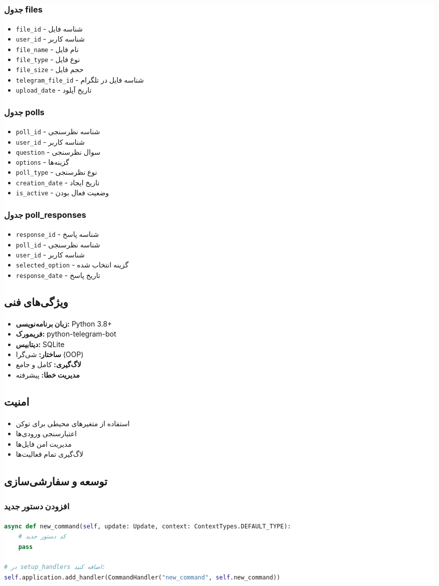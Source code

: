 ### جدول files
- `file_id` - شناسه فایل
- `user_id` - شناسه کاربر
- `file_name` - نام فایل
- `file_type` - نوع فایل
- `file_size` - حجم فایل
- `telegram_file_id` - شناسه فایل در تلگرام
- `upload_date` - تاریخ آپلود

### جدول polls
- `poll_id` - شناسه نظرسنجی
- `user_id` - شناسه کاربر
- `question` - سوال نظرسنجی
- `options` - گزینه‌ها
- `poll_type` - نوع نظرسنجی
- `creation_date` - تاریخ ایجاد
- `is_active` - وضعیت فعال بودن

### جدول poll_responses
- `response_id` - شناسه پاسخ
- `poll_id` - شناسه نظرسنجی
- `user_id` - شناسه کاربر
- `selected_option` - گزینه انتخاب شده
- `response_date` - تاریخ پاسخ

## ویژگی‌های فنی

- **زبان برنامه‌نویسی:** Python 3.8+
- **فریمورک:** python-telegram-bot
- **دیتابیس:** SQLite
- **ساختار:** شی‌گرا (OOP)
- **لاگ‌گیری:** کامل و جامع
- **مدیریت خطا:** پیشرفته

## امنیت

- استفاده از متغیرهای محیطی برای توکن
- اعتبارسنجی ورودی‌ها
- مدیریت امن فایل‌ها
- لاگ‌گیری تمام فعالیت‌ها

## توسعه و سفارشی‌سازی

### افزودن دستور جدید
```python
async def new_command(self, update: Update, context: ContextTypes.DEFAULT_TYPE):
    # کد دستور جدید
    pass

# در setup_handlers اضافه کنید:
self.application.add_handler(CommandHandler("new_command", self.new_command))
```
